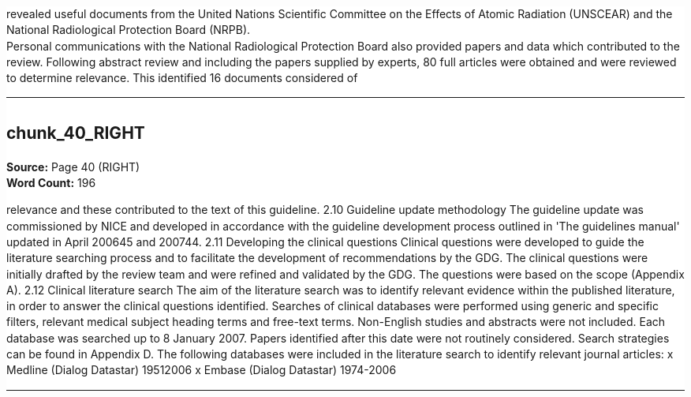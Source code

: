 revealed useful documents from the 
United Nations Scientific Committee on 
the Effects of Atomic Radiation 
(UNSCEAR) and the National 
Radiological Protection Board (NRPB).  
Personal communications with the 
National Radiological Protection Board 
also provided papers and data which 
contributed to the review. Following 
abstract review and including the 
papers supplied by experts, 80 full 
articles were obtained and were 
reviewed to determine relevance. This 
identified 16 documents considered of

---

## chunk_40_RIGHT

**Source:** Page 40 (RIGHT)  
**Word Count:** 196  

relevance and these contributed to the 
text of this guideline. 
2.10 
Guideline update methodology 
The guideline update was commissioned 
by NICE and developed in accordance 
with the guideline development process 
outlined in 'The guidelines manual' 
updated in April 200645 and 200744. 
2.11 
Developing the clinical questions 
Clinical questions were developed to 
guide the literature searching process 
and to facilitate the development of 
recommendations by the GDG. The 
clinical questions were initially drafted 
by the review team and were refined 
and validated by the GDG. The 
questions were based on the scope 
(Appendix A). 
2.12 
Clinical literature search 
The aim of the literature search was to 
identify relevant evidence within the 
published literature, in order to answer 
the clinical questions identified. Searches 
of clinical databases were performed 
using generic and specific filters, 
relevant medical subject heading terms 
and free-text terms. Non-English studies 
and abstracts were not included. Each 
database was searched up to 8 January 
2007. Papers identified after this date 
were not routinely considered. Search 
strategies can be found in Appendix D. 
The following databases were included 
in the literature search to identify 
relevant journal articles: 
x Medline (Dialog Datastar) 19512006 
x Embase (Dialog Datastar) 1974-2006

---